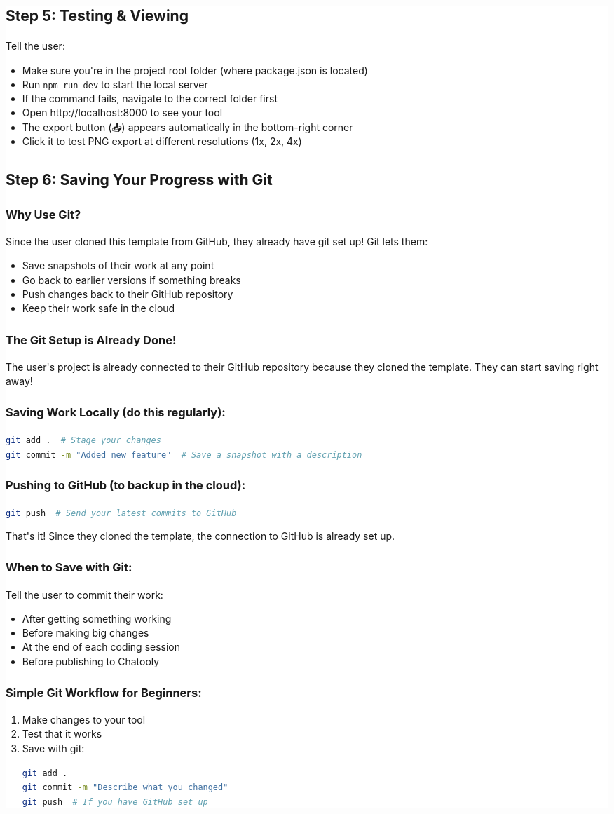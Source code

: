 ## Step 5: Testing & Viewing
Tell the user:
- Make sure you're in the project root folder (where package.json is located)
- Run `npm run dev` to start the local server
- If the command fails, navigate to the correct folder first
- Open http://localhost:8000 to see your tool
- The export button (📥) appears automatically in the bottom-right corner
- Click it to test PNG export at different resolutions (1x, 2x, 4x)

## Step 6: Saving Your Progress with Git

### Why Use Git?
Since the user cloned this template from GitHub, they already have git set up! Git lets them:
- Save snapshots of their work at any point
- Go back to earlier versions if something breaks
- Push changes back to their GitHub repository
- Keep their work safe in the cloud

### The Git Setup is Already Done!
The user's project is already connected to their GitHub repository because they cloned the template. They can start saving right away!

### Saving Work Locally (do this regularly):
```bash
git add .  # Stage your changes
git commit -m "Added new feature"  # Save a snapshot with a description
```

### Pushing to GitHub (to backup in the cloud):
```bash
git push  # Send your latest commits to GitHub
```

That's it! Since they cloned the template, the connection to GitHub is already set up.

### When to Save with Git:
Tell the user to commit their work:
- After getting something working
- Before making big changes
- At the end of each coding session
- Before publishing to Chatooly

### Simple Git Workflow for Beginners:
1. Make changes to your tool
2. Test that it works
3. Save with git:
   ```bash
   git add .
   git commit -m "Describe what you changed"
   git push  # If you have GitHub set up
   ```

